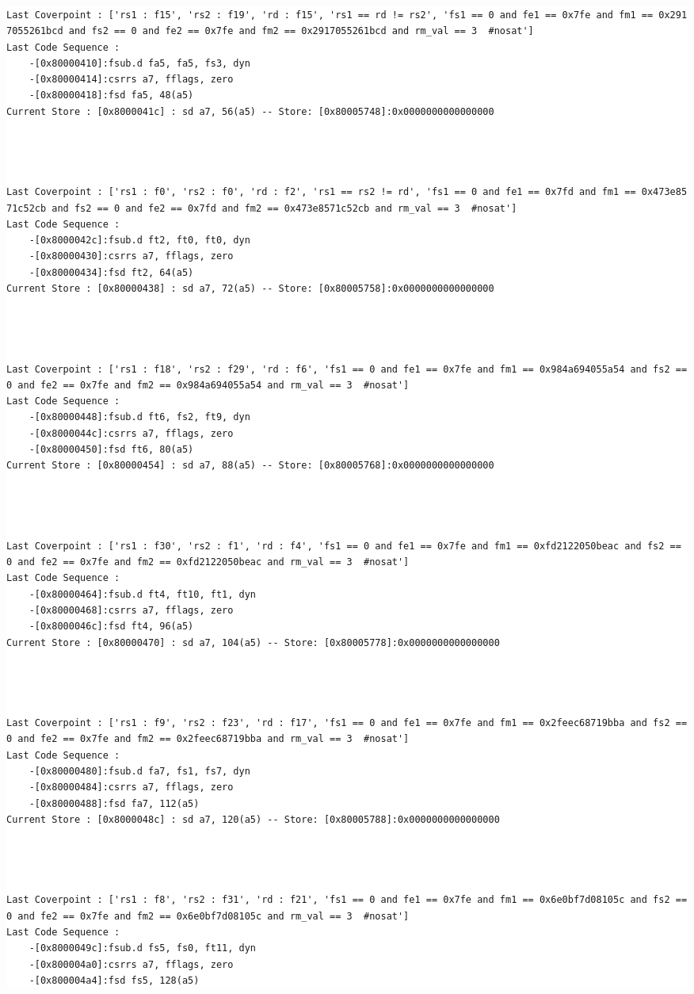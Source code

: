 ```
Last Coverpoint : ['rs1 : f15', 'rs2 : f19', 'rd : f15', 'rs1 == rd != rs2', 'fs1 == 0 and fe1 == 0x7fe and fm1 == 0x2917055261bcd and fs2 == 0 and fe2 == 0x7fe and fm2 == 0x2917055261bcd and rm_val == 3  #nosat']
Last Code Sequence : 
	-[0x80000410]:fsub.d fa5, fa5, fs3, dyn
	-[0x80000414]:csrrs a7, fflags, zero
	-[0x80000418]:fsd fa5, 48(a5)
Current Store : [0x8000041c] : sd a7, 56(a5) -- Store: [0x80005748]:0x0000000000000000




Last Coverpoint : ['rs1 : f0', 'rs2 : f0', 'rd : f2', 'rs1 == rs2 != rd', 'fs1 == 0 and fe1 == 0x7fd and fm1 == 0x473e8571c52cb and fs2 == 0 and fe2 == 0x7fd and fm2 == 0x473e8571c52cb and rm_val == 3  #nosat']
Last Code Sequence : 
	-[0x8000042c]:fsub.d ft2, ft0, ft0, dyn
	-[0x80000430]:csrrs a7, fflags, zero
	-[0x80000434]:fsd ft2, 64(a5)
Current Store : [0x80000438] : sd a7, 72(a5) -- Store: [0x80005758]:0x0000000000000000




Last Coverpoint : ['rs1 : f18', 'rs2 : f29', 'rd : f6', 'fs1 == 0 and fe1 == 0x7fe and fm1 == 0x984a694055a54 and fs2 == 0 and fe2 == 0x7fe and fm2 == 0x984a694055a54 and rm_val == 3  #nosat']
Last Code Sequence : 
	-[0x80000448]:fsub.d ft6, fs2, ft9, dyn
	-[0x8000044c]:csrrs a7, fflags, zero
	-[0x80000450]:fsd ft6, 80(a5)
Current Store : [0x80000454] : sd a7, 88(a5) -- Store: [0x80005768]:0x0000000000000000




Last Coverpoint : ['rs1 : f30', 'rs2 : f1', 'rd : f4', 'fs1 == 0 and fe1 == 0x7fe and fm1 == 0xfd2122050beac and fs2 == 0 and fe2 == 0x7fe and fm2 == 0xfd2122050beac and rm_val == 3  #nosat']
Last Code Sequence : 
	-[0x80000464]:fsub.d ft4, ft10, ft1, dyn
	-[0x80000468]:csrrs a7, fflags, zero
	-[0x8000046c]:fsd ft4, 96(a5)
Current Store : [0x80000470] : sd a7, 104(a5) -- Store: [0x80005778]:0x0000000000000000




Last Coverpoint : ['rs1 : f9', 'rs2 : f23', 'rd : f17', 'fs1 == 0 and fe1 == 0x7fe and fm1 == 0x2feec68719bba and fs2 == 0 and fe2 == 0x7fe and fm2 == 0x2feec68719bba and rm_val == 3  #nosat']
Last Code Sequence : 
	-[0x80000480]:fsub.d fa7, fs1, fs7, dyn
	-[0x80000484]:csrrs a7, fflags, zero
	-[0x80000488]:fsd fa7, 112(a5)
Current Store : [0x8000048c] : sd a7, 120(a5) -- Store: [0x80005788]:0x0000000000000000




Last Coverpoint : ['rs1 : f8', 'rs2 : f31', 'rd : f21', 'fs1 == 0 and fe1 == 0x7fe and fm1 == 0x6e0bf7d08105c and fs2 == 0 and fe2 == 0x7fe and fm2 == 0x6e0bf7d08105c and rm_val == 3  #nosat']
Last Code Sequence : 
	-[0x8000049c]:fsub.d fs5, fs0, ft11, dyn
	-[0x800004a0]:csrrs a7, fflags, zero
	-[0x800004a4]:fsd fs5, 128(a5)
```